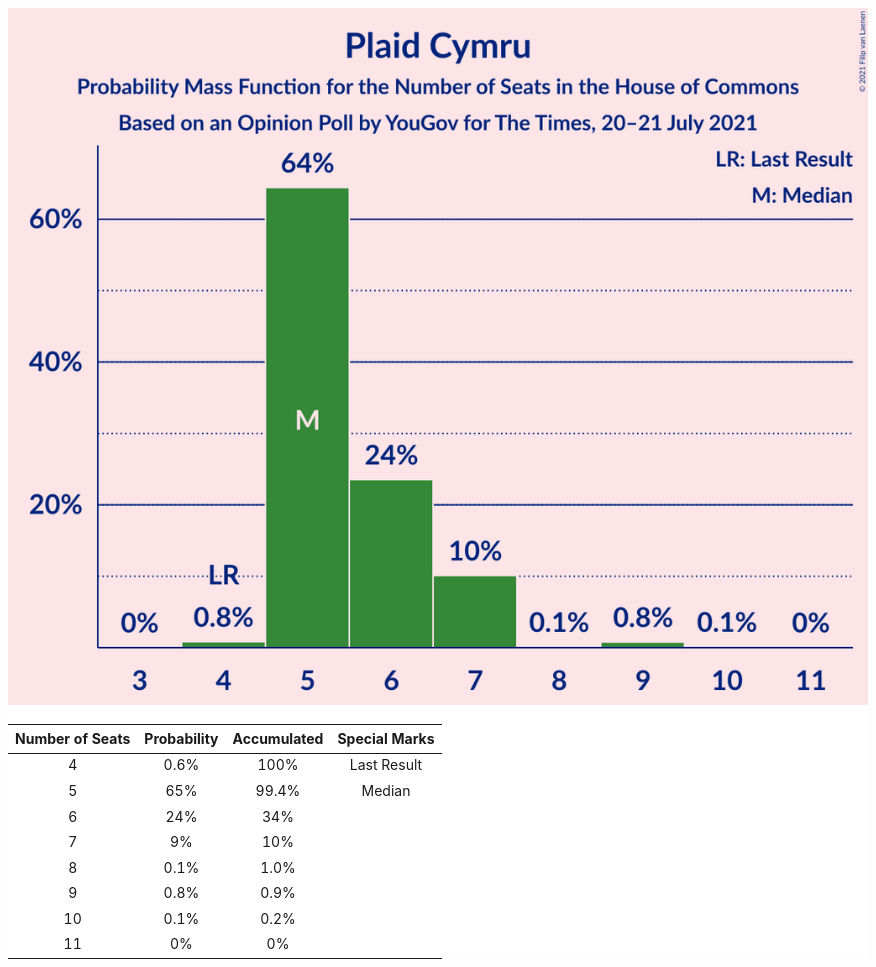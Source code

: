 ![Graph with seats probability mass function not yet produced](2021-07-21-YouGov-seats-pmf-plaidcymru.png "Seats Probability Mass Function")

| Number of Seats | Probability | Accumulated | Special Marks |
|:---------------:|:-----------:|:-----------:|:-------------:|
| 4 | 0.6% | 100% | Last Result |
| 5 | 65% | 99.4% | Median |
| 6 | 24% | 34% |  |
| 7 | 9% | 10% |  |
| 8 | 0.1% | 1.0% |  |
| 9 | 0.8% | 0.9% |  |
| 10 | 0.1% | 0.2% |  |
| 11 | 0% | 0% |  |

